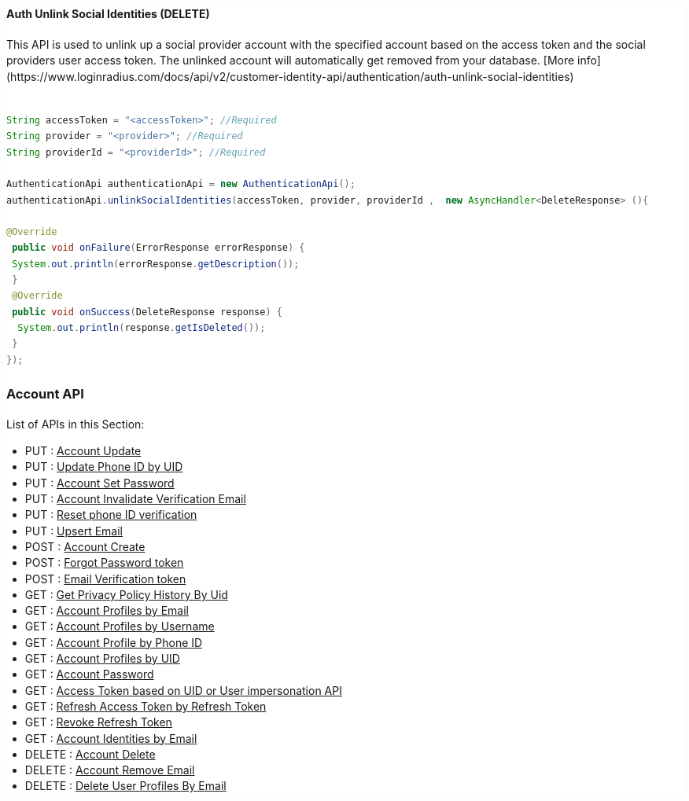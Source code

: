   




<h4 id="UnlinkSocialIdentities-delete-">Auth Unlink Social Identities (DELETE)</h4>
 This API is used to unlink up a social provider account with the specified account based on the access token and the social providers user access token. The unlinked account will automatically get removed from your database. [More info](https://www.loginradius.com/docs/api/v2/customer-identity-api/authentication/auth-unlink-social-identities)

```java 

String accessToken = "<accessToken>"; //Required
String provider = "<provider>"; //Required
String providerId = "<providerId>"; //Required

AuthenticationApi authenticationApi = new AuthenticationApi();
authenticationApi.unlinkSocialIdentities(accessToken, provider, providerId ,  new AsyncHandler<DeleteResponse> (){

@Override
 public void onFailure(ErrorResponse errorResponse) {
 System.out.println(errorResponse.getDescription());
 }
 @Override
 public void onSuccess(DeleteResponse response) {
  System.out.println(response.getIsDeleted());
 }
});

```

  

### Account API


List of APIs in this Section:<br>

* PUT : [Account Update](#UpdateAccountByUid-put-)<br>
* PUT : [Update Phone ID by UID](#UpdatePhoneIDByUid-put-)<br>
* PUT : [Account Set Password](#SetAccountPasswordByUid-put-)<br>
* PUT : [Account Invalidate Verification Email](#InvalidateAccountEmailVerification-put-)<br>
* PUT : [Reset phone ID verification](#ResetPhoneIDVerificationByUid-put-)<br>
* PUT : [Upsert Email](#UpsertEmail-put-)<br>
* POST : [Account Create](#CreateAccount-post-)<br>
* POST : [Forgot Password token](#GetForgotPasswordToken-post-)<br>
* POST : [Email Verification token](#GetEmailVerificationToken-post-)<br>
* GET : [Get Privacy Policy History By Uid](#GetPrivacyPolicyHistoryByUid-get-)<br>
* GET : [Account Profiles by Email](#GetAccountProfileByEmail-get-)<br>
* GET : [Account Profiles by Username](#GetAccountProfileByUserName-get-)<br>
* GET : [Account Profile by Phone ID](#GetAccountProfileByPhone-get-)<br>
* GET : [Account Profiles by UID](#GetAccountProfileByUid-get-)<br>
* GET : [Account Password](#GetAccountPasswordHashByUid-get-)<br>
* GET : [Access Token based on UID or User impersonation API](#GetAccessTokenByUid-get-)<br>
* GET : [Refresh Access Token by Refresh Token](#RefreshAccessTokenByRefreshToken-get-)<br>
* GET : [Revoke Refresh Token](#RevokeRefreshToken-get-)<br>
* GET : [Account Identities by Email](#GetAccountIdentitiesByEmail-get-)<br>
* DELETE : [Account Delete](#DeleteAccountByUid-delete-)<br>
* DELETE : [Account Remove Email](#RemoveEmail-delete-)<br>
* DELETE : [Delete User Profiles By Email](#AccountDeleteByEmail-delete-)<br>
